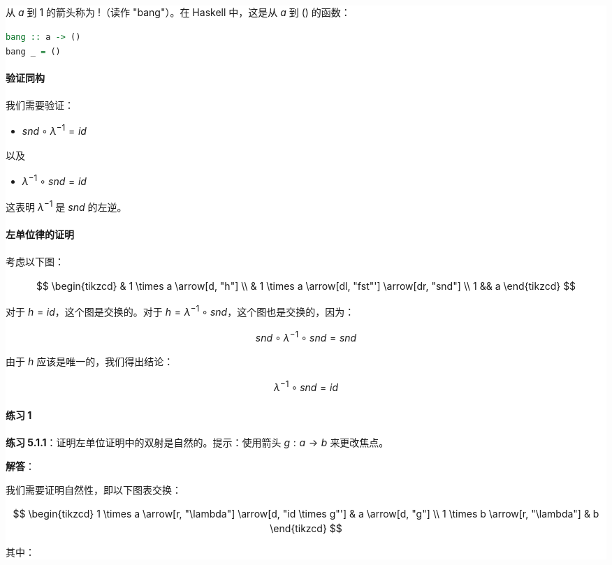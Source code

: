 从 $a$ 到 $1$ 的箭头称为 $!$（读作 "bang"）。在 Haskell 中，这是从 $a$ 到 $()$ 的函数：

```haskell
bang :: a -> ()
bang _ = ()
```

#### 验证同构

我们需要验证：

- $snd \circ \lambda^{-1} = id$

以及

- $\lambda^{-1} \circ snd = id$

这表明 $\lambda^{-1}$ 是 $snd$ 的左逆。

#### 左单位律的证明

考虑以下图：

$$
\begin{tikzcd}
& 1 \times a \arrow[d, "h"] \\
& 1 \times a \arrow[dl, "fst"'] \arrow[dr, "snd"] \\
1 && a
\end{tikzcd}
$$

对于 $h = id$，这个图是交换的。对于 $h = \lambda^{-1} \circ snd$，这个图也是交换的，因为：

$$
snd \circ \lambda^{-1} \circ snd = snd
$$

由于 $h$ 应该是唯一的，我们得出结论：

$$
\lambda^{-1} \circ snd = id
$$

#### 练习 1

**练习 5.1.1**：证明左单位证明中的双射是自然的。提示：使用箭头 $g : a \to b$ 来更改焦点。

**解答**：

我们需要证明自然性，即以下图表交换：

$$
\begin{tikzcd}
1 \times a \arrow[r, "\lambda"] \arrow[d, "id \times g"'] & a \arrow[d, "g"] \\
1 \times b \arrow[r, "\lambda"] & b
\end{tikzcd}
$$

其中：
